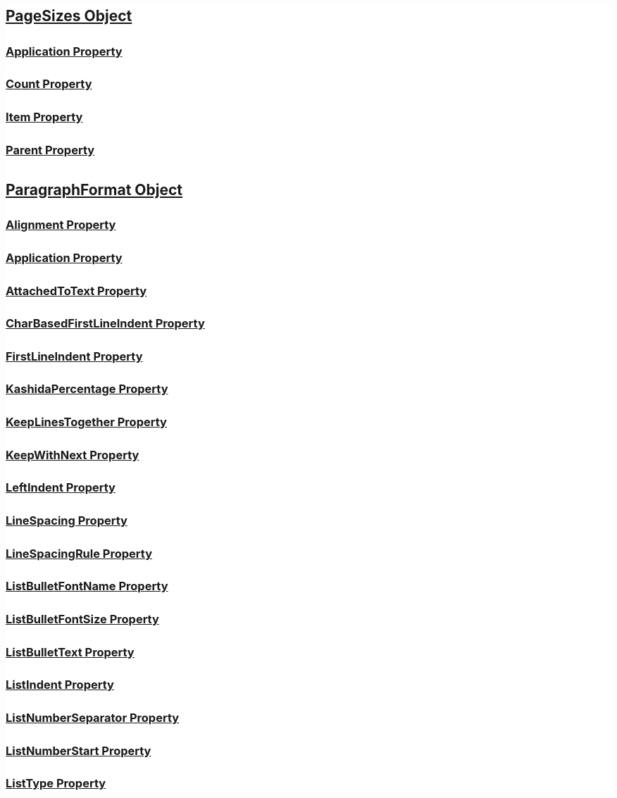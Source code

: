 ## [PageSizes Object](pagesizes-object-publisher.md)
### [Application Property](pagesizes-application-property-publisher.md)
### [Count Property](pagesizes-count-property-publisher.md)
### [Item Property](pagesizes-item-property-publisher.md)
### [Parent Property](pagesizes-parent-property-publisher.md)
## [ParagraphFormat Object](paragraphformat-object-publisher.md)
### [Alignment Property](paragraphformat-alignment-property-publisher.md)
### [Application Property](paragraphformat-application-property-publisher.md)
### [AttachedToText Property](paragraphformat-attachedtotext-property-publisher.md)
### [CharBasedFirstLineIndent Property](paragraphformat-charbasedfirstlineindent-property-publisher.md)
### [FirstLineIndent Property](paragraphformat-firstlineindent-property-publisher.md)
### [KashidaPercentage Property](paragraphformat-kashidapercentage-property-publisher.md)
### [KeepLinesTogether Property](paragraphformat-keeplinestogether-property-publisher.md)
### [KeepWithNext Property](paragraphformat-keepwithnext-property-publisher.md)
### [LeftIndent Property](paragraphformat-leftindent-property-publisher.md)
### [LineSpacing Property](paragraphformat-linespacing-property-publisher.md)
### [LineSpacingRule Property](paragraphformat-linespacingrule-property-publisher.md)
### [ListBulletFontName Property](paragraphformat-listbulletfontname-property-publisher.md)
### [ListBulletFontSize Property](paragraphformat-listbulletfontsize-property-publisher.md)
### [ListBulletText Property](paragraphformat-listbullettext-property-publisher.md)
### [ListIndent Property](paragraphformat-listindent-property-publisher.md)
### [ListNumberSeparator Property](paragraphformat-listnumberseparator-property-publisher.md)
### [ListNumberStart Property](paragraphformat-listnumberstart-property-publisher.md)
### [ListType Property](paragraphformat-listtype-property-publisher.md)